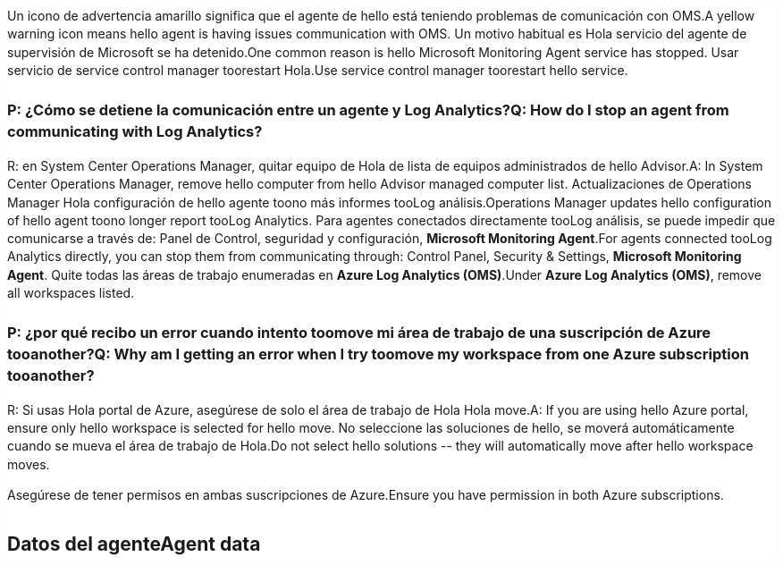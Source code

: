 <span data-ttu-id="16922-201">Un icono de advertencia amarillo significa que el agente de hello está teniendo problemas de comunicación con OMS.</span><span class="sxs-lookup"><span data-stu-id="16922-201">A yellow warning icon means hello agent is having issues communication with OMS.</span></span> <span data-ttu-id="16922-202">Un motivo habitual es Hola servicio del agente de supervisión de Microsoft se ha detenido.</span><span class="sxs-lookup"><span data-stu-id="16922-202">One common reason is hello Microsoft Monitoring Agent service has stopped.</span></span> <span data-ttu-id="16922-203">Usar servicio de service control manager toorestart Hola.</span><span class="sxs-lookup"><span data-stu-id="16922-203">Use service control manager toorestart hello service.</span></span>

### <a name="q-how-do-i-stop-an-agent-from-communicating-with-log-analytics"></a><span data-ttu-id="16922-204">P: ¿Cómo se detiene la comunicación entre un agente y Log Analytics?</span><span class="sxs-lookup"><span data-stu-id="16922-204">Q: How do I stop an agent from communicating with Log Analytics?</span></span>

<span data-ttu-id="16922-205">R: en System Center Operations Manager, quitar equipo de Hola de lista de equipos administrados de hello Advisor.</span><span class="sxs-lookup"><span data-stu-id="16922-205">A: In System Center Operations Manager, remove hello computer from hello Advisor managed computer list.</span></span> <span data-ttu-id="16922-206">Actualizaciones de Operations Manager Hola configuración de hello agente toono más informes tooLog análisis.</span><span class="sxs-lookup"><span data-stu-id="16922-206">Operations Manager updates hello configuration of hello agent toono longer report tooLog Analytics.</span></span> <span data-ttu-id="16922-207">Para agentes conectados directamente tooLog análisis, se puede impedir que comunicarse a través de: Panel de Control, seguridad y configuración, **Microsoft Monitoring Agent**.</span><span class="sxs-lookup"><span data-stu-id="16922-207">For agents connected tooLog Analytics directly, you can stop them from communicating through: Control Panel, Security & Settings, **Microsoft Monitoring Agent**.</span></span>
<span data-ttu-id="16922-208">Quite todas las áreas de trabajo enumeradas en **Azure Log Analytics (OMS)**.</span><span class="sxs-lookup"><span data-stu-id="16922-208">Under **Azure Log Analytics (OMS)**, remove all workspaces listed.</span></span>

### <a name="q-why-am-i-getting-an-error-when-i-try-toomove-my-workspace-from-one-azure-subscription-tooanother"></a><span data-ttu-id="16922-209">P: ¿por qué recibo un error cuando intento toomove mi área de trabajo de una suscripción de Azure tooanother?</span><span class="sxs-lookup"><span data-stu-id="16922-209">Q: Why am I getting an error when I try toomove my workspace from one Azure subscription tooanother?</span></span>

<span data-ttu-id="16922-210">R: Si usas Hola portal de Azure, asegúrese de solo el área de trabajo de Hola Hola move.</span><span class="sxs-lookup"><span data-stu-id="16922-210">A: If you are using hello Azure portal, ensure only hello workspace is selected for hello move.</span></span> <span data-ttu-id="16922-211">No seleccione las soluciones de hello, se moverá automáticamente cuando se mueva el área de trabajo de Hola.</span><span class="sxs-lookup"><span data-stu-id="16922-211">Do not select hello solutions -- they will automatically move after hello workspace moves.</span></span> 

<span data-ttu-id="16922-212">Asegúrese de tener permisos en ambas suscripciones de Azure.</span><span class="sxs-lookup"><span data-stu-id="16922-212">Ensure you have permission in both Azure subscriptions.</span></span>

## <a name="agent-data"></a><span data-ttu-id="16922-213">Datos del agente</span><span class="sxs-lookup"><span data-stu-id="16922-213">Agent data</span></span>